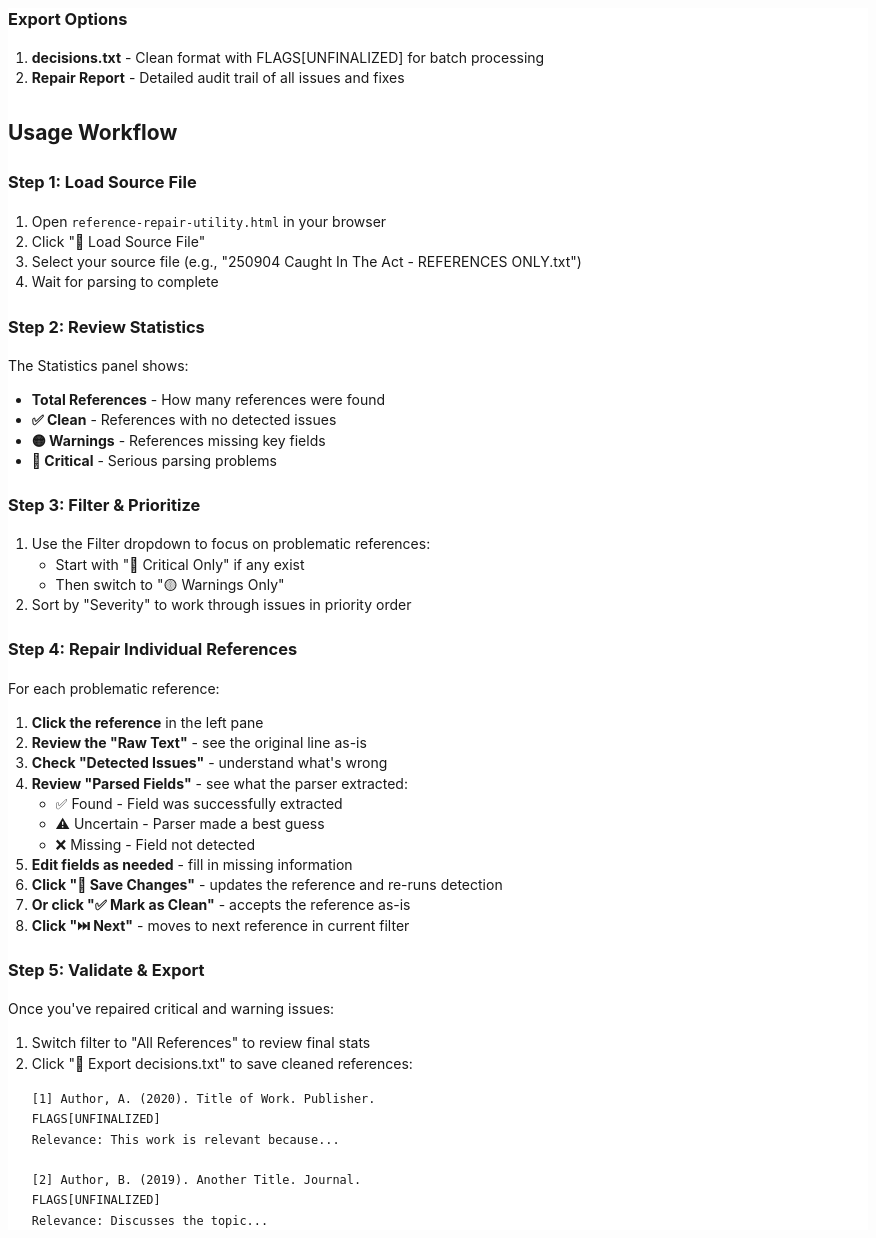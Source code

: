 ### Export Options
1. **decisions.txt** - Clean format with FLAGS[UNFINALIZED] for batch processing
2. **Repair Report** - Detailed audit trail of all issues and fixes

## Usage Workflow

### Step 1: Load Source File
1. Open `reference-repair-utility.html` in your browser
2. Click "📁 Load Source File"
3. Select your source file (e.g., "250904 Caught In The Act - REFERENCES ONLY.txt")
4. Wait for parsing to complete

### Step 2: Review Statistics
The Statistics panel shows:
- **Total References** - How many references were found
- **✅ Clean** - References with no detected issues
- **🟡 Warnings** - References missing key fields
- **🔴 Critical** - Serious parsing problems

### Step 3: Filter & Prioritize
1. Use the Filter dropdown to focus on problematic references:
   - Start with "🔴 Critical Only" if any exist
   - Then switch to "🟡 Warnings Only"
2. Sort by "Severity" to work through issues in priority order

### Step 4: Repair Individual References
For each problematic reference:

1. **Click the reference** in the left pane
2. **Review the "Raw Text"** - see the original line as-is
3. **Check "Detected Issues"** - understand what's wrong
4. **Review "Parsed Fields"** - see what the parser extracted:
   - ✅ Found - Field was successfully extracted
   - ⚠️ Uncertain - Parser made a best guess
   - ❌ Missing - Field not detected
5. **Edit fields as needed** - fill in missing information
6. **Click "💾 Save Changes"** - updates the reference and re-runs detection
7. **Or click "✅ Mark as Clean"** - accepts the reference as-is
8. **Click "⏭️ Next"** - moves to next reference in current filter

### Step 5: Validate & Export
Once you've repaired critical and warning issues:

1. Switch filter to "All References" to review final stats
2. Click "💾 Export decisions.txt" to save cleaned references:
   ```
   [1] Author, A. (2020). Title of Work. Publisher.
   FLAGS[UNFINALIZED]
   Relevance: This work is relevant because...

   [2] Author, B. (2019). Another Title. Journal.
   FLAGS[UNFINALIZED]
   Relevance: Discusses the topic...
   ```
